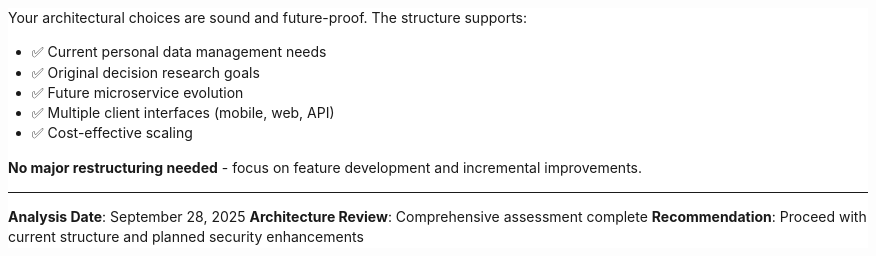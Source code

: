 Your architectural choices are sound and future-proof. The structure supports:
- ✅ Current personal data management needs
- ✅ Original decision research goals
- ✅ Future microservice evolution
- ✅ Multiple client interfaces (mobile, web, API)
- ✅ Cost-effective scaling

**No major restructuring needed** - focus on feature development and incremental improvements.

---

**Analysis Date**: September 28, 2025
**Architecture Review**: Comprehensive assessment complete
**Recommendation**: Proceed with current structure and planned security enhancements